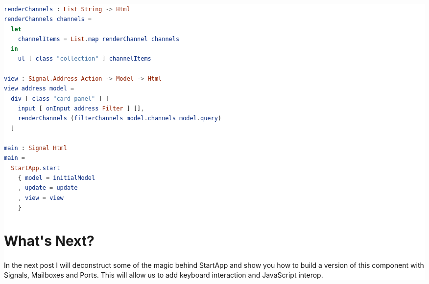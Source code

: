 ```elm
renderChannels : List String -> Html
renderChannels channels =
  let
    channelItems = List.map renderChannel channels
  in
    ul [ class "collection" ] channelItems

view : Signal.Address Action -> Model -> Html
view address model =
  div [ class "card-panel" ] [
    input [ onInput address Filter ] [],
    renderChannels (filterChannels model.channels model.query)
  ]

main : Signal Html
main =
  StartApp.start
    { model = initialModel
    , update = update
    , view = view
    }
```


# What's Next?
In the next post I will deconstruct some of the magic behind StartApp and show you how to build a version of this component with Signals, Mailboxes and Ports. This will allow us to add keyboard interaction and JavaScript interop.
